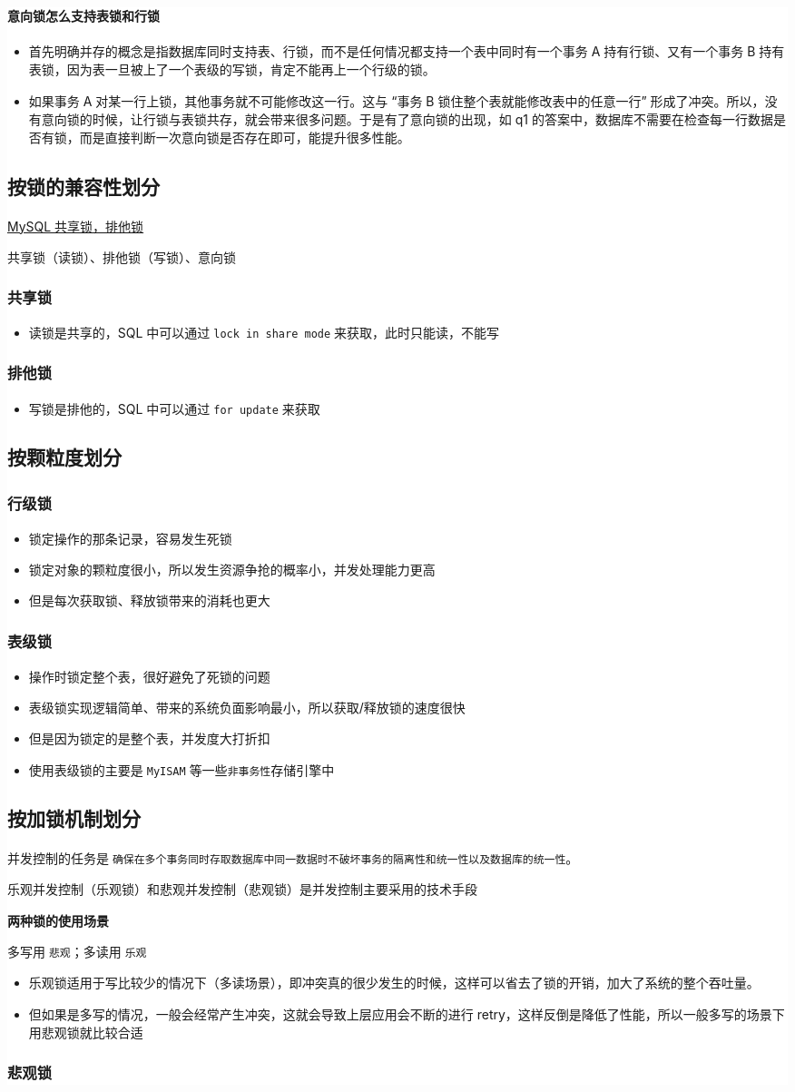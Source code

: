 #### 意向锁怎么支持表锁和行锁

- 首先明确并存的概念是指数据库同时支持表、行锁，而不是任何情况都支持一个表中同时有一个事务 A 持有行锁、又有一个事务 B 持有表锁，因为表一旦被上了一个表级的写锁，肯定不能再上一个行级的锁。

- 如果事务 A 对某一行上锁，其他事务就不可能修改这一行。这与 “事务 B 锁住整个表就能修改表中的任意一行” 形成了冲突。所以，没有意向锁的时候，让行锁与表锁共存，就会带来很多问题。于是有了意向锁的出现，如 q1 的答案中，数据库不需要在检查每一行数据是否有锁，而是直接判断一次意向锁是否存在即可，能提升很多性能。

## 按锁的兼容性划分

[MySQL 共享锁，排他锁](https://learnku.com/articles/12800/lock-in-share-mode-MySQL-shared-lock-exclusive-lock-for-update)

共享锁（读锁）、排他锁（写锁）、意向锁

### 共享锁

- 读锁是共享的，SQL 中可以通过 `lock in share mode` 来获取，此时只能读，不能写

### 排他锁

- 写锁是排他的，SQL 中可以通过 `for update` 来获取

## 按颗粒度划分

### 行级锁

- 锁定操作的那条记录，容易发生死锁

- 锁定对象的颗粒度很小，所以发生资源争抢的概率小，并发处理能力更高

- 但是每次获取锁、释放锁带来的消耗也更大

### 表级锁

- 操作时锁定整个表，很好避免了死锁的问题

- 表级锁实现逻辑简单、带来的系统负面影响最小，所以获取/释放锁的速度很快

- 但是因为锁定的是整个表，并发度大打折扣

- 使用表级锁的主要是 `MyISAM` 等一些`非事务性`存储引擎中

## 按加锁机制划分

并发控制的任务是 `确保在多个事务同时存取数据库中同一数据时不破坏事务的隔离性和统一性以及数据库的统一性`。

乐观并发控制（乐观锁）和悲观并发控制（悲观锁）是并发控制主要采用的技术手段

**两种锁的使用场景**

多写用 `悲观`；多读用 `乐观`

- 乐观锁适用于写比较少的情况下（多读场景），即冲突真的很少发生的时候，这样可以省去了锁的开销，加大了系统的整个吞吐量。

- 但如果是多写的情况，一般会经常产生冲突，这就会导致上层应用会不断的进行 retry，这样反倒是降低了性能，所以一般多写的场景下用悲观锁就比较合适

### 悲观锁
